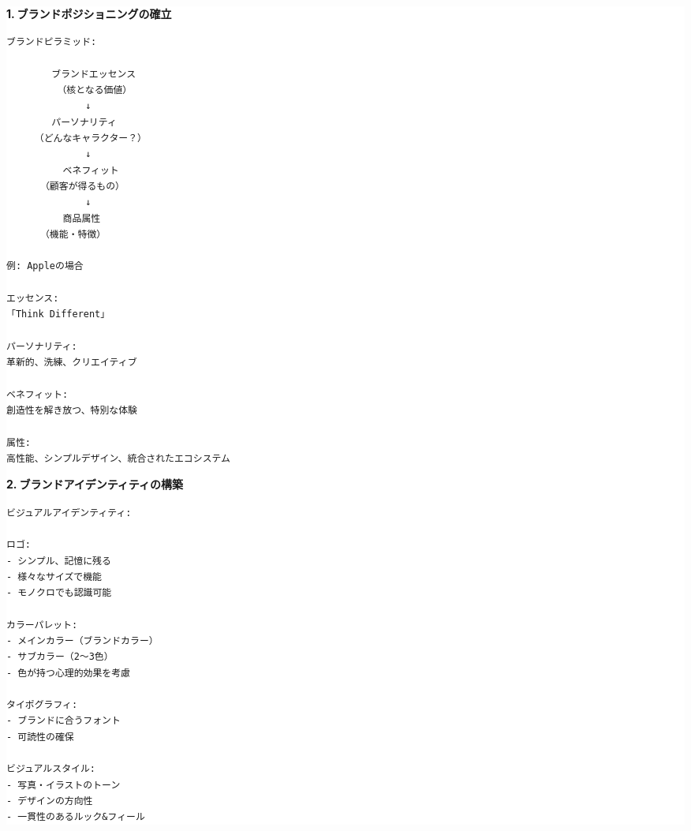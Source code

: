 **1. ブランドポジショニングの確立**

```
ブランドピラミッド:

        ブランドエッセンス
         （核となる価値）
              ↓
        パーソナリティ
     （どんなキャラクター？）
              ↓
          ベネフィット
      （顧客が得るもの）
              ↓
          商品属性
      （機能・特徴）

例: Appleの場合

エッセンス:
「Think Different」

パーソナリティ:
革新的、洗練、クリエイティブ

ベネフィット:
創造性を解き放つ、特別な体験

属性:
高性能、シンプルデザイン、統合されたエコシステム
```

**2. ブランドアイデンティティの構築**

```
ビジュアルアイデンティティ:

ロゴ:
- シンプル、記憶に残る
- 様々なサイズで機能
- モノクロでも認識可能

カラーパレット:
- メインカラー（ブランドカラー）
- サブカラー（2〜3色）
- 色が持つ心理的効果を考慮

タイポグラフィ:
- ブランドに合うフォント
- 可読性の確保

ビジュアルスタイル:
- 写真・イラストのトーン
- デザインの方向性
- 一貫性のあるルック&フィール
```

